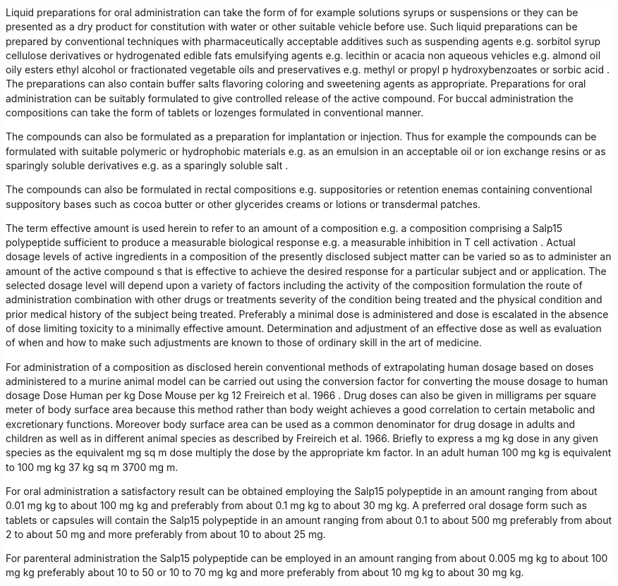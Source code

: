 Liquid preparations for oral administration can take the form of for example solutions syrups or suspensions or they can be presented as a dry product for constitution with water or other suitable vehicle before use. Such liquid preparations can be prepared by conventional techniques with pharmaceutically acceptable additives such as suspending agents e.g. sorbitol syrup cellulose derivatives or hydrogenated edible fats emulsifying agents e.g. lecithin or acacia non aqueous vehicles e.g. almond oil oily esters ethyl alcohol or fractionated vegetable oils and preservatives e.g. methyl or propyl p hydroxybenzoates or sorbic acid . The preparations can also contain buffer salts flavoring coloring and sweetening agents as appropriate. Preparations for oral administration can be suitably formulated to give controlled release of the active compound. For buccal administration the compositions can take the form of tablets or lozenges formulated in conventional manner.

The compounds can also be formulated as a preparation for implantation or injection. Thus for example the compounds can be formulated with suitable polymeric or hydrophobic materials e.g. as an emulsion in an acceptable oil or ion exchange resins or as sparingly soluble derivatives e.g. as a sparingly soluble salt .

The compounds can also be formulated in rectal compositions e.g. suppositories or retention enemas containing conventional suppository bases such as cocoa butter or other glycerides creams or lotions or transdermal patches.

The term effective amount is used herein to refer to an amount of a composition e.g. a composition comprising a Salp15 polypeptide sufficient to produce a measurable biological response e.g. a measurable inhibition in T cell activation . Actual dosage levels of active ingredients in a composition of the presently disclosed subject matter can be varied so as to administer an amount of the active compound s that is effective to achieve the desired response for a particular subject and or application. The selected dosage level will depend upon a variety of factors including the activity of the composition formulation the route of administration combination with other drugs or treatments severity of the condition being treated and the physical condition and prior medical history of the subject being treated. Preferably a minimal dose is administered and dose is escalated in the absence of dose limiting toxicity to a minimally effective amount. Determination and adjustment of an effective dose as well as evaluation of when and how to make such adjustments are known to those of ordinary skill in the art of medicine.

For administration of a composition as disclosed herein conventional methods of extrapolating human dosage based on doses administered to a murine animal model can be carried out using the conversion factor for converting the mouse dosage to human dosage Dose Human per kg Dose Mouse per kg 12 Freireich et al. 1966 . Drug doses can also be given in milligrams per square meter of body surface area because this method rather than body weight achieves a good correlation to certain metabolic and excretionary functions. Moreover body surface area can be used as a common denominator for drug dosage in adults and children as well as in different animal species as described by Freireich et al. 1966. Briefly to express a mg kg dose in any given species as the equivalent mg sq m dose multiply the dose by the appropriate km factor. In an adult human 100 mg kg is equivalent to 100 mg kg 37 kg sq m 3700 mg m.

For oral administration a satisfactory result can be obtained employing the Salp15 polypeptide in an amount ranging from about 0.01 mg kg to about 100 mg kg and preferably from about 0.1 mg kg to about 30 mg kg. A preferred oral dosage form such as tablets or capsules will contain the Salp15 polypeptide in an amount ranging from about 0.1 to about 500 mg preferably from about 2 to about 50 mg and more preferably from about 10 to about 25 mg.

For parenteral administration the Salp15 polypeptide can be employed in an amount ranging from about 0.005 mg kg to about 100 mg kg preferably about 10 to 50 or 10 to 70 mg kg and more preferably from about 10 mg kg to about 30 mg kg.
